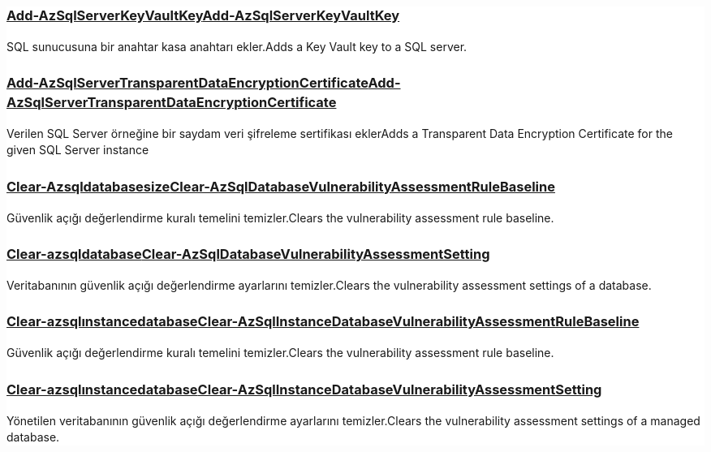 ### [<span data-ttu-id="e6d2d-109">Add-AzSqlServerKeyVaultKey</span><span class="sxs-lookup"><span data-stu-id="e6d2d-109">Add-AzSqlServerKeyVaultKey</span></span>](Add-AzSqlServerKeyVaultKey.md)
<span data-ttu-id="e6d2d-110">SQL sunucusuna bir anahtar kasa anahtarı ekler.</span><span class="sxs-lookup"><span data-stu-id="e6d2d-110">Adds a Key Vault key to a SQL server.</span></span>

### [<span data-ttu-id="e6d2d-111">Add-AzSqlServerTransparentDataEncryptionCertificate</span><span class="sxs-lookup"><span data-stu-id="e6d2d-111">Add-AzSqlServerTransparentDataEncryptionCertificate</span></span>](Add-AzSqlServerTransparentDataEncryptionCertificate.md)
<span data-ttu-id="e6d2d-112">Verilen SQL Server örneğine bir saydam veri şifreleme sertifikası ekler</span><span class="sxs-lookup"><span data-stu-id="e6d2d-112">Adds a Transparent Data Encryption Certificate for the given SQL Server instance</span></span>

### [<span data-ttu-id="e6d2d-113">Clear-Azsqldatabasesize</span><span class="sxs-lookup"><span data-stu-id="e6d2d-113">Clear-AzSqlDatabaseVulnerabilityAssessmentRuleBaseline</span></span>](Clear-AzSqlDatabaseVulnerabilityAssessmentRuleBaseline.md)
<span data-ttu-id="e6d2d-114">Güvenlik açığı değerlendirme kuralı temelini temizler.</span><span class="sxs-lookup"><span data-stu-id="e6d2d-114">Clears the vulnerability assessment rule baseline.</span></span>

### [<span data-ttu-id="e6d2d-115">Clear-azsqldatabase</span><span class="sxs-lookup"><span data-stu-id="e6d2d-115">Clear-AzSqlDatabaseVulnerabilityAssessmentSetting</span></span>](Clear-AzSqlDatabaseVulnerabilityAssessmentSetting.md)
<span data-ttu-id="e6d2d-116">Veritabanının güvenlik açığı değerlendirme ayarlarını temizler.</span><span class="sxs-lookup"><span data-stu-id="e6d2d-116">Clears the vulnerability assessment settings of a database.</span></span>

### [<span data-ttu-id="e6d2d-117">Clear-azsqlınstancedatabase</span><span class="sxs-lookup"><span data-stu-id="e6d2d-117">Clear-AzSqlInstanceDatabaseVulnerabilityAssessmentRuleBaseline</span></span>](Clear-AzSqlInstanceDatabaseVulnerabilityAssessmentRuleBaseline.md)
<span data-ttu-id="e6d2d-118">Güvenlik açığı değerlendirme kuralı temelini temizler.</span><span class="sxs-lookup"><span data-stu-id="e6d2d-118">Clears the vulnerability assessment rule baseline.</span></span>

### [<span data-ttu-id="e6d2d-119">Clear-azsqlınstancedatabase</span><span class="sxs-lookup"><span data-stu-id="e6d2d-119">Clear-AzSqlInstanceDatabaseVulnerabilityAssessmentSetting</span></span>](Clear-AzSqlInstanceDatabaseVulnerabilityAssessmentSetting.md)
<span data-ttu-id="e6d2d-120">Yönetilen veritabanının güvenlik açığı değerlendirme ayarlarını temizler.</span><span class="sxs-lookup"><span data-stu-id="e6d2d-120">Clears the vulnerability assessment settings of a managed database.</span></span>
